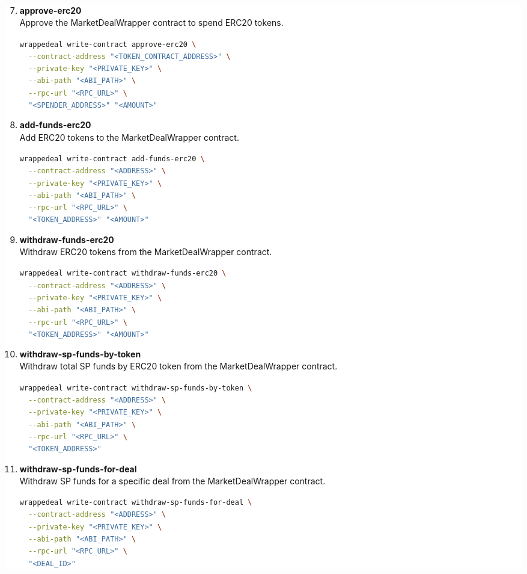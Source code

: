 7. **approve-erc20**  
   Approve the MarketDealWrapper contract to spend ERC20 tokens.

   ```bash
   wrappedeal write-contract approve-erc20 \
     --contract-address "<TOKEN_CONTRACT_ADDRESS>" \
     --private-key "<PRIVATE_KEY>" \
     --abi-path "<ABI_PATH>" \
     --rpc-url "<RPC_URL>" \
     "<SPENDER_ADDRESS>" "<AMOUNT>"
   ```

8. **add-funds-erc20**  
   Add ERC20 tokens to the MarketDealWrapper contract.

   ```bash
   wrappedeal write-contract add-funds-erc20 \
     --contract-address "<ADDRESS>" \
     --private-key "<PRIVATE_KEY>" \
     --abi-path "<ABI_PATH>" \
     --rpc-url "<RPC_URL>" \
     "<TOKEN_ADDRESS>" "<AMOUNT>"
   ```

9. **withdraw-funds-erc20**  
   Withdraw ERC20 tokens from the MarketDealWrapper contract.

   ```bash
   wrappedeal write-contract withdraw-funds-erc20 \
     --contract-address "<ADDRESS>" \
     --private-key "<PRIVATE_KEY>" \
     --abi-path "<ABI_PATH>" \
     --rpc-url "<RPC_URL>" \
     "<TOKEN_ADDRESS>" "<AMOUNT>"
   ```

10. **withdraw-sp-funds-by-token**  
    Withdraw total SP funds by ERC20 token from the MarketDealWrapper contract.

    ```bash
    wrappedeal write-contract withdraw-sp-funds-by-token \
      --contract-address "<ADDRESS>" \
      --private-key "<PRIVATE_KEY>" \
      --abi-path "<ABI_PATH>" \
      --rpc-url "<RPC_URL>" \
      "<TOKEN_ADDRESS>"
    ```

11. **withdraw-sp-funds-for-deal**  
    Withdraw SP funds for a specific deal from the MarketDealWrapper contract.

    ```bash
    wrappedeal write-contract withdraw-sp-funds-for-deal \
      --contract-address "<ADDRESS>" \
      --private-key "<PRIVATE_KEY>" \
      --abi-path "<ABI_PATH>" \
      --rpc-url "<RPC_URL>" \
      "<DEAL_ID>"
    ```
